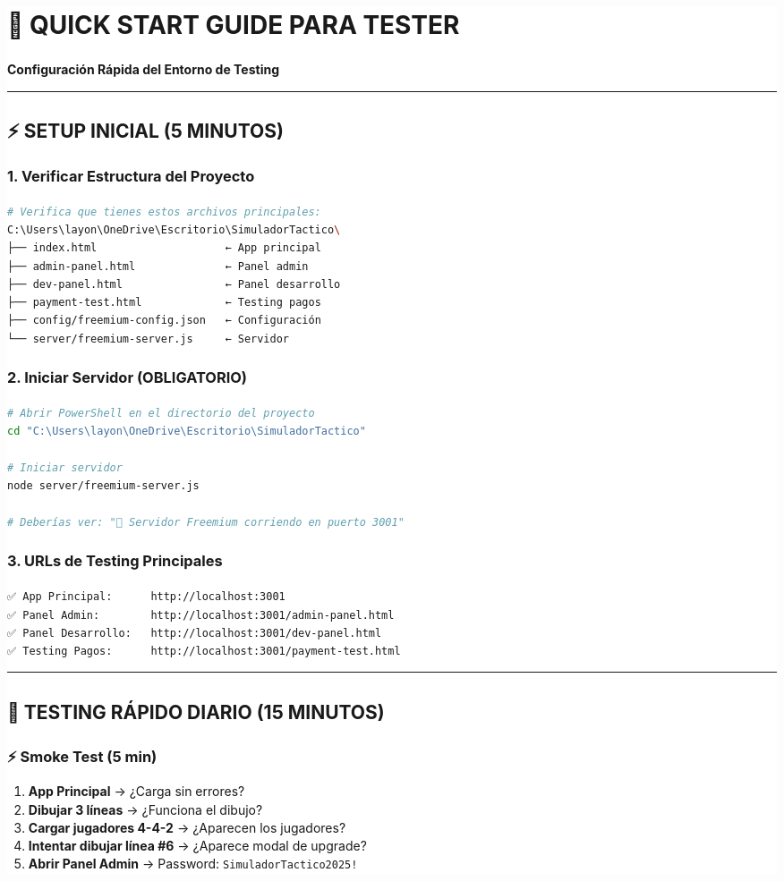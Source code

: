 # 🚀 **QUICK START GUIDE PARA TESTER**
**Configuración Rápida del Entorno de Testing**

---

## ⚡ **SETUP INICIAL (5 MINUTOS)**

### **1. Verificar Estructura del Proyecto**
```bash
# Verifica que tienes estos archivos principales:
C:\Users\layon\OneDrive\Escritorio\SimuladorTactico\
├── index.html                    ← App principal
├── admin-panel.html              ← Panel admin  
├── dev-panel.html                ← Panel desarrollo
├── payment-test.html             ← Testing pagos
├── config/freemium-config.json   ← Configuración
└── server/freemium-server.js     ← Servidor
```

### **2. Iniciar Servidor (OBLIGATORIO)**
```bash
# Abrir PowerShell en el directorio del proyecto
cd "C:\Users\layon\OneDrive\Escritorio\SimuladorTactico"

# Iniciar servidor
node server/freemium-server.js

# Deberías ver: "🚀 Servidor Freemium corriendo en puerto 3001"
```

### **3. URLs de Testing Principales**
```
✅ App Principal:      http://localhost:3001
✅ Panel Admin:        http://localhost:3001/admin-panel.html  
✅ Panel Desarrollo:   http://localhost:3001/dev-panel.html
✅ Testing Pagos:      http://localhost:3001/payment-test.html
```

---

## 🎯 **TESTING RÁPIDO DIARIO (15 MINUTOS)**

### **⚡ Smoke Test (5 min)**
1. **App Principal** → ¿Carga sin errores?
2. **Dibujar 3 líneas** → ¿Funciona el dibujo?
3. **Cargar jugadores 4-4-2** → ¿Aparecen los jugadores?
4. **Intentar dibujar línea #6** → ¿Aparece modal de upgrade?
5. **Abrir Panel Admin** → Password: `SimuladorTactico2025!`
